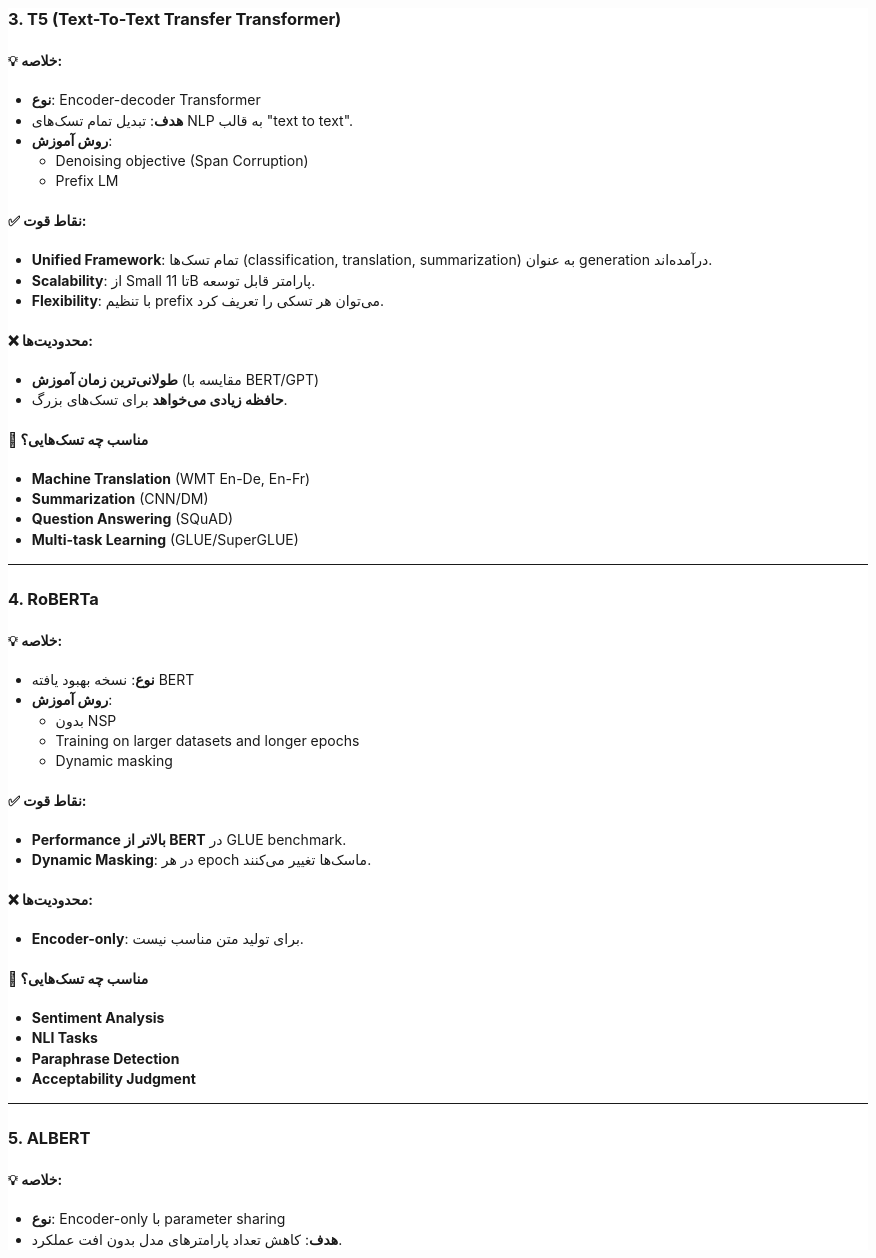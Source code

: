 
### **3. T5 (Text-To-Text Transfer Transformer)**
#### 💡 خلاصه:
- **نوع**: Encoder-decoder Transformer
- **هدف**: تبدیل تمام تسک‌های NLP به قالب "text to text".
- **روش آموزش**:
  - Denoising objective (Span Corruption)
  - Prefix LM

#### ✅ نقاط قوت:
- **Unified Framework**: تمام تسک‌ها (classification, translation, summarization) به عنوان generation درآمده‌اند.
- **Scalability**: از Small تا 11B پارامتر قابل توسعه.
- **Flexibility**: با تنظیم prefix می‌توان هر تسکی را تعریف کرد.

#### ❌ محدودیت‌ها:
- **طولانی‌ترین زمان آموزش** (مقایسه با BERT/GPT)
- **حافظه زیادی می‌خواهد** برای تسک‌های بزرگ.

#### 🧩 مناسب چه تسک‌هایی؟
- **Machine Translation** (WMT En-De, En-Fr)
- **Summarization** (CNN/DM)
- **Question Answering** (SQuAD)
- **Multi-task Learning** (GLUE/SuperGLUE)

---

### **4. RoBERTa**
#### 💡 خلاصه:
- **نوع**: نسخه بهبود یافته BERT
- **روش آموزش**:
  - بدون NSP
  - Training on larger datasets and longer epochs
  - Dynamic masking

#### ✅ نقاط قوت:
- **Performance بالاتر از BERT** در GLUE benchmark.
- **Dynamic Masking**: در هر epoch ماسک‌ها تغییر می‌کنند.

#### ❌ محدودیت‌ها:
- **Encoder-only**: برای تولید متن مناسب نیست.

#### 🧩 مناسب چه تسک‌هایی؟
- **Sentiment Analysis**
- **NLI Tasks**
- **Paraphrase Detection**
- **Acceptability Judgment**

---

### **5. ALBERT**
#### 💡 خلاصه:
- **نوع**: Encoder-only با parameter sharing
- **هدف**: کاهش تعداد پارامترهای مدل بدون افت عملکرد.

